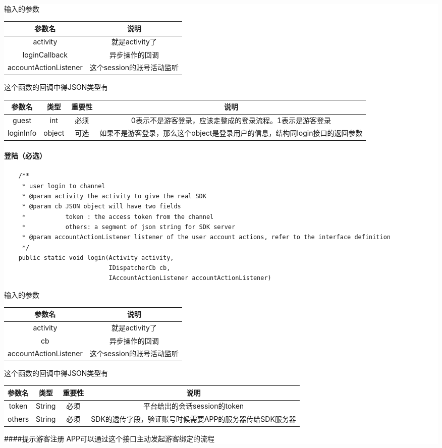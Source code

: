 输入的参数

| 参数名 |说明 |
|:---:|:---:|
|activity|就是activity了|
|loginCallback|异步操作的回调|
|accountActionListener|这个session的账号活动监听|

这个函数的回调中得JSON类型有

| 参数名 | 类型 | 重要性 | 说明 |
|:---:|:---:|:---:|:---:|
|guest| int| 必须| 0表示不是游客登录，应该走整成的登录流程。1表示是游客登录|
|loginInfo| object| 可选| 如果不是游客登录，那么这个object是登录用户的信息，结构同login接口的返回参数|

#### 登陆（必选）

```
    /**
     * user login to channel
     * @param activity the activity to give the real SDK
     * @param cb JSON object will have two fields
     *           token : the access token from the channel
     *           others: a segment of json string for SDK server
     * @param accountActionListener listener of the user account actions, refer to the interface definition
     */
    public static void login(Activity activity,
                             IDispatcherCb cb,
                             IAccountActionListener accountActionListener)
```
输入的参数

| 参数名 |说明 |
|:---:|:---:|
|activity|就是activity了|
|cb|异步操作的回调|
|accountActionListener|这个session的账号活动监听|

这个函数的回调中得JSON类型有

| 参数名 | 类型 | 重要性 | 说明 |
|:---:|:---:|:---:|:---:|
|token| String| 必须 | 平台给出的会话session的token|
|others| String | 必须 | SDK的透传字段，验证账号时候需要APP的服务器传给SDK服务器|

####提示游客注册
APP可以通过这个接口主动发起游客绑定的流程

